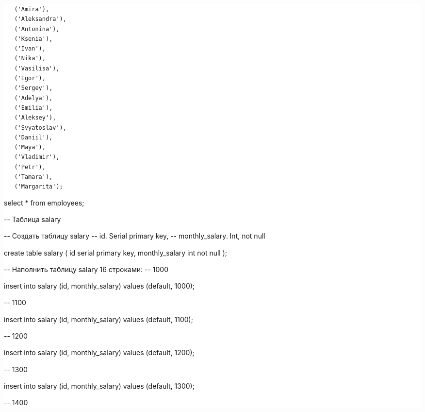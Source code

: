        ('Amira'),
       ('Aleksandra'),
       ('Antonina'),
       ('Ksenia'),
       ('Ivan'),
       ('Nika'),
       ('Vasilisa'),
       ('Egor'),
       ('Sergey'),
       ('Adelya'),
       ('Emilia'),
       ('Aleksey'),
       ('Svyatoslav'),
       ('Daniil'),
       ('Maya'),
       ('Vladimir'),
       ('Petr'),
       ('Tamara'),
       ('Margarita');
       
select * from employees;

-- Таблица salary


-- Создать таблицу salary
-- id. Serial  primary key,
-- monthly_salary. Int, not null

create table salary (
id serial primary key,
monthly_salary int not null
);


-- Наполнить таблицу salary 16 строками:
-- 1000

insert into salary (id, monthly_salary)
values (default, 1000);

-- 1100

insert into salary (id, monthly_salary)
values (default, 1100);

-- 1200

insert into salary (id, monthly_salary)
values (default, 1200);

-- 1300

insert into salary (id, monthly_salary)
values (default, 1300);

-- 1400

